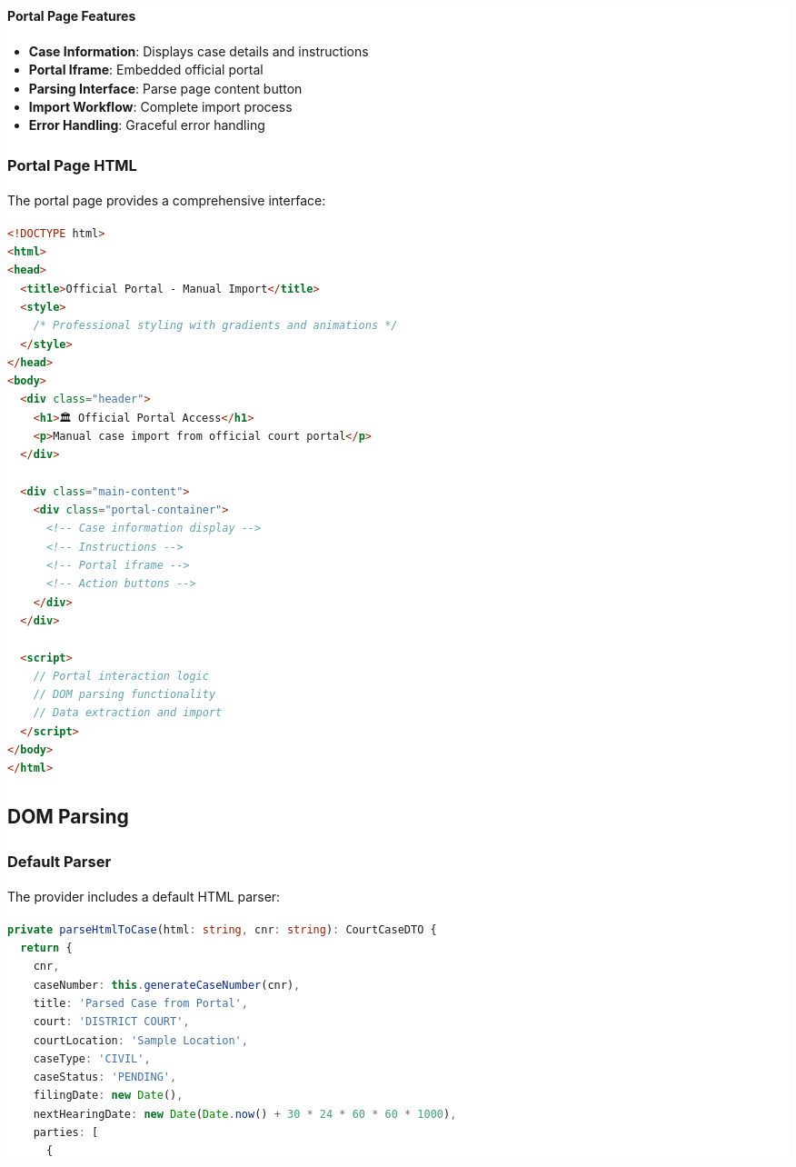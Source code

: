 #### **Portal Page Features**
- **Case Information**: Displays case details and instructions
- **Portal Iframe**: Embedded official portal
- **Parsing Interface**: Parse page content button
- **Import Workflow**: Complete import process
- **Error Handling**: Graceful error handling

### Portal Page HTML

The portal page provides a comprehensive interface:

```html
<!DOCTYPE html>
<html>
<head>
  <title>Official Portal - Manual Import</title>
  <style>
    /* Professional styling with gradients and animations */
  </style>
</head>
<body>
  <div class="header">
    <h1>🏛️ Official Portal Access</h1>
    <p>Manual case import from official court portal</p>
  </div>
  
  <div class="main-content">
    <div class="portal-container">
      <!-- Case information display -->
      <!-- Instructions -->
      <!-- Portal iframe -->
      <!-- Action buttons -->
    </div>
  </div>
  
  <script>
    // Portal interaction logic
    // DOM parsing functionality
    // Data extraction and import
  </script>
</body>
</html>
```

## DOM Parsing

### Default Parser

The provider includes a default HTML parser:

```typescript
private parseHtmlToCase(html: string, cnr: string): CourtCaseDTO {
  return {
    cnr,
    caseNumber: this.generateCaseNumber(cnr),
    title: 'Parsed Case from Portal',
    court: 'DISTRICT COURT',
    courtLocation: 'Sample Location',
    caseType: 'CIVIL',
    caseStatus: 'PENDING',
    filingDate: new Date(),
    nextHearingDate: new Date(Date.now() + 30 * 24 * 60 * 60 * 1000),
    parties: [
      {
```